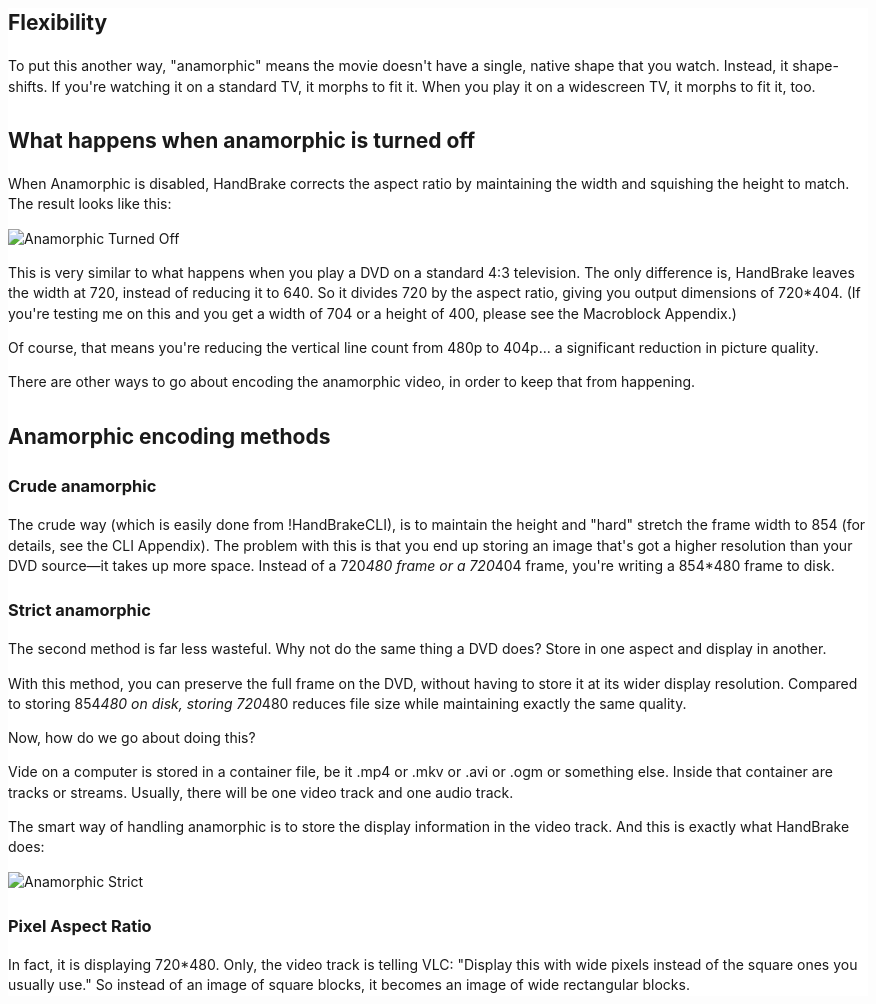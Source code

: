 ## Flexibility
To put this another way, "anamorphic" means the movie doesn't have a single, native shape that you watch. Instead, it shape-shifts. If you're watching it on a standard TV, it morphs to fit it. When you play it on a widescreen TV, it morphs to fit it, too.

What happens when anamorphic is turned off
-------------------------------------------
When Anamorphic is disabled, HandBrake corrects the aspect ratio by maintaining the width and squishing the height to match. The result looks like this:

![Anamorphic Turned Off](../../images/anamorphic/storage_size.png)

This is very similar to what happens when you play a DVD on a standard 4:3 television. The only difference is, HandBrake leaves the width at 720, instead of reducing it to 640. So it divides 720 by the aspect ratio, giving you output dimensions of 720*404. (If you're testing me on this and you get a width of 704 or a height of 400, please see the Macroblock Appendix.)

Of course, that means you're reducing the vertical line count from 480p to 404p... a significant reduction in picture quality.

There are other ways to go about encoding the anamorphic video, in order to keep that from happening.


Anamorphic encoding methods
-------------------------------------------

### Crude anamorphic
The crude way (which is easily done from !HandBrakeCLI), is to maintain the height and "hard" stretch the frame width to 854 (for details, see the CLI Appendix). The problem with this is that you end up storing an image that's got a higher resolution than your DVD source—it takes up more space. Instead of a 720*480 frame or a 720*404 frame, you're writing a 854*480 frame to disk.

### Strict anamorphic
The second method is far less wasteful. Why not do the same thing a DVD does? Store in one aspect and display in another.

With this method, you can preserve the full frame on the DVD, without having to store it at its wider display resolution. Compared to storing 854*480 on disk, storing 720*480 reduces file size while maintaining exactly the same quality.

Now, how do we go about doing this?

Vide on a computer is stored in a container file, be it .mp4 or .mkv or .avi or .ogm or something else. Inside that container are tracks or streams. Usually, there will be one video track and one audio track.

The smart way of handling anamorphic is to store the display information in the video track. And this is exactly what HandBrake does:

![Anamorphic Strict](../../images/anamorphic/storage_size.png)

### Pixel Aspect Ratio
In fact, it is displaying 720*480. Only, the video track is telling VLC: "Display this with wide pixels instead of the square ones you usually use." So instead of an image of square blocks, it becomes an image of wide rectangular blocks.
